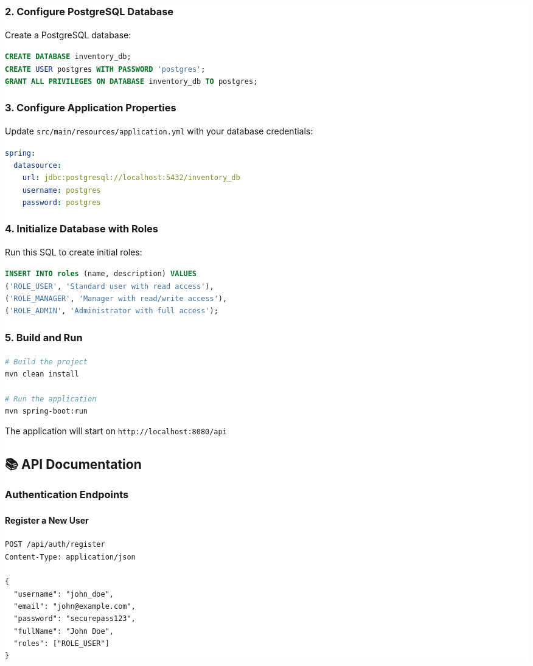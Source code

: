 ### 2. Configure PostgreSQL Database

Create a PostgreSQL database:

```sql
CREATE DATABASE inventory_db;
CREATE USER postgres WITH PASSWORD 'postgres';
GRANT ALL PRIVILEGES ON DATABASE inventory_db TO postgres;
```

### 3. Configure Application Properties

Update `src/main/resources/application.yml` with your database credentials:

```yaml
spring:
  datasource:
    url: jdbc:postgresql://localhost:5432/inventory_db
    username: postgres
    password: postgres
```

### 4. Initialize Database with Roles

Run this SQL to create initial roles:

```sql
INSERT INTO roles (name, description) VALUES 
('ROLE_USER', 'Standard user with read access'),
('ROLE_MANAGER', 'Manager with read/write access'),
('ROLE_ADMIN', 'Administrator with full access');
```

### 5. Build and Run

```bash
# Build the project
mvn clean install

# Run the application
mvn spring-boot:run
```

The application will start on `http://localhost:8080/api`

## 📚 API Documentation

### Authentication Endpoints

#### Register a New User
```http
POST /api/auth/register
Content-Type: application/json

{
  "username": "john_doe",
  "email": "john@example.com",
  "password": "securepass123",
  "fullName": "John Doe",
  "roles": ["ROLE_USER"]
}
```
